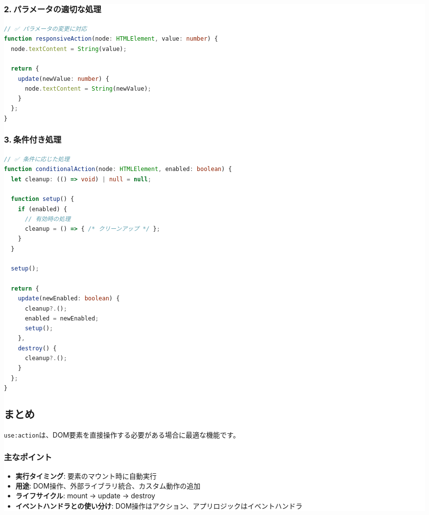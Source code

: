 ### 2. パラメータの適切な処理

```typescript
// ✅ パラメータの変更に対応
function responsiveAction(node: HTMLElement, value: number) {
  node.textContent = String(value);
  
  return {
    update(newValue: number) {
      node.textContent = String(newValue);
    }
  };
}
```

### 3. 条件付き処理

```typescript
// ✅ 条件に応じた処理
function conditionalAction(node: HTMLElement, enabled: boolean) {
  let cleanup: (() => void) | null = null;
  
  function setup() {
    if (enabled) {
      // 有効時の処理
      cleanup = () => { /* クリーンアップ */ };
    }
  }
  
  setup();
  
  return {
    update(newEnabled: boolean) {
      cleanup?.();
      enabled = newEnabled;
      setup();
    },
    destroy() {
      cleanup?.();
    }
  };
}
```

## まとめ

`use:action`は、DOM要素を直接操作する必要がある場合に最適な機能です。

### 主なポイント

- **実行タイミング**: 要素のマウント時に自動実行
- **用途**: DOM操作、外部ライブラリ統合、カスタム動作の追加
- **ライフサイクル**: mount → update → destroy
- **イベントハンドラとの使い分け**: DOM操作はアクション、アプリロジックはイベントハンドラ
